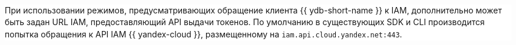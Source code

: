 При использовании режимов, предусматривающих обращение клиента {{ ydb-short-name }} к IAM, дополнительно может быть задан URL IAM, предоставляющий API выдачи токенов. По умолчанию в существующих SDK и CLI производится попытка обращения к API IAM {{ yandex-cloud }}, размещенному на `iam.api.cloud.yandex.net:443`.

